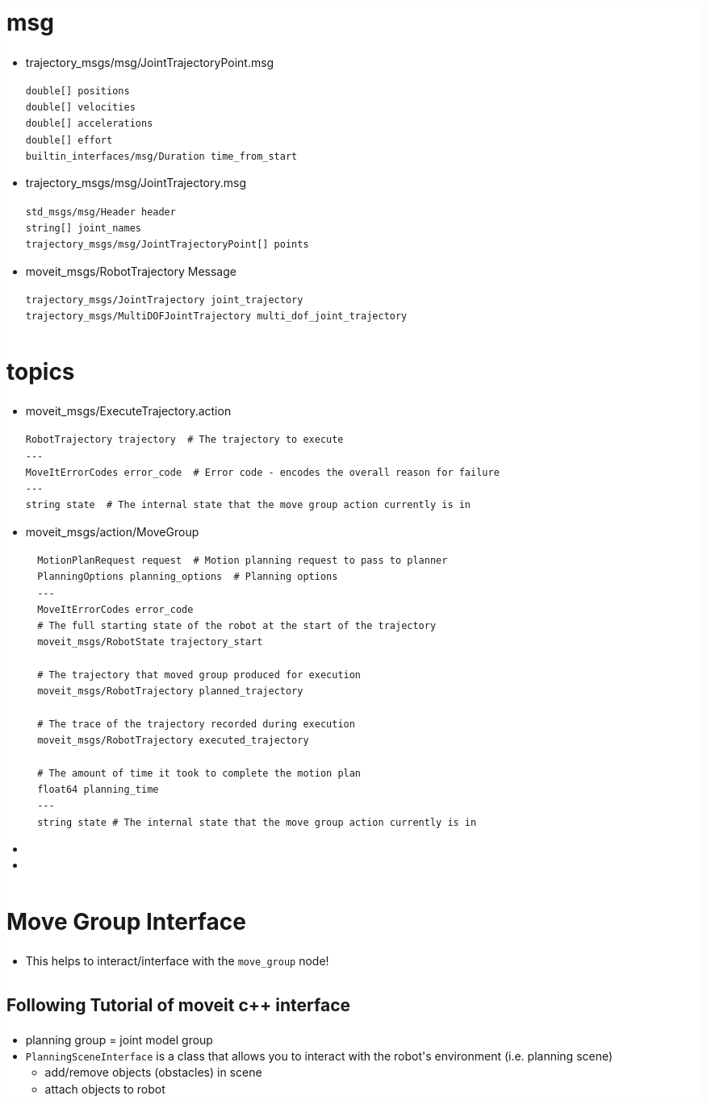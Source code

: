 
  

# msg
- trajectory_msgs/msg/JointTrajectoryPoint.msg
  ```
  double[] positions
  double[] velocities
  double[] accelerations
  double[] effort
  builtin_interfaces/msg/Duration time_from_start
  ```
- trajectory_msgs/msg/JointTrajectory.msg
  ```
  std_msgs/msg/Header header
  string[] joint_names
  trajectory_msgs/msg/JointTrajectoryPoint[] points
  ```
- moveit_msgs/RobotTrajectory Message
  ```
  trajectory_msgs/JointTrajectory joint_trajectory
  trajectory_msgs/MultiDOFJointTrajectory multi_dof_joint_trajectory
  ```
# topics
- moveit_msgs/ExecuteTrajectory.action
  ```
  RobotTrajectory trajectory  # The trajectory to execute  
  ---  
  MoveItErrorCodes error_code  # Error code - encodes the overall reason for failure  
  --- 
  string state  # The internal state that the move group action currently is in  
  ```
- moveit_msgs/action/MoveGroup
  ```
	MotionPlanRequest request  # Motion planning request to pass to planner 
	PlanningOptions planning_options  # Planning options 
	---  
	MoveItErrorCodes error_code  
	# The full starting state of the robot at the start of the trajectory  
	moveit_msgs/RobotState trajectory_start  
	  
	# The trajectory that moved group produced for execution  
	moveit_msgs/RobotTrajectory planned_trajectory  
	  
	# The trace of the trajectory recorded during execution  
	moveit_msgs/RobotTrajectory executed_trajectory  
	  
	# The amount of time it took to complete the motion plan  
	float64 planning_time  
	---  
	string state # The internal state that the move group action currently is in
	```
- 
- 

# Move Group Interface
- This helps to interact/interface with the `move_group` node!
## Following Tutorial of moveit c++ interface
- planning group = joint model group
- `PlanningSceneInterface` is a class that allows you to interact with the robot's environment (i.e. planning scene)
	- add/remove objects (obstacles) in scene
	- attach objects to robot
  ```